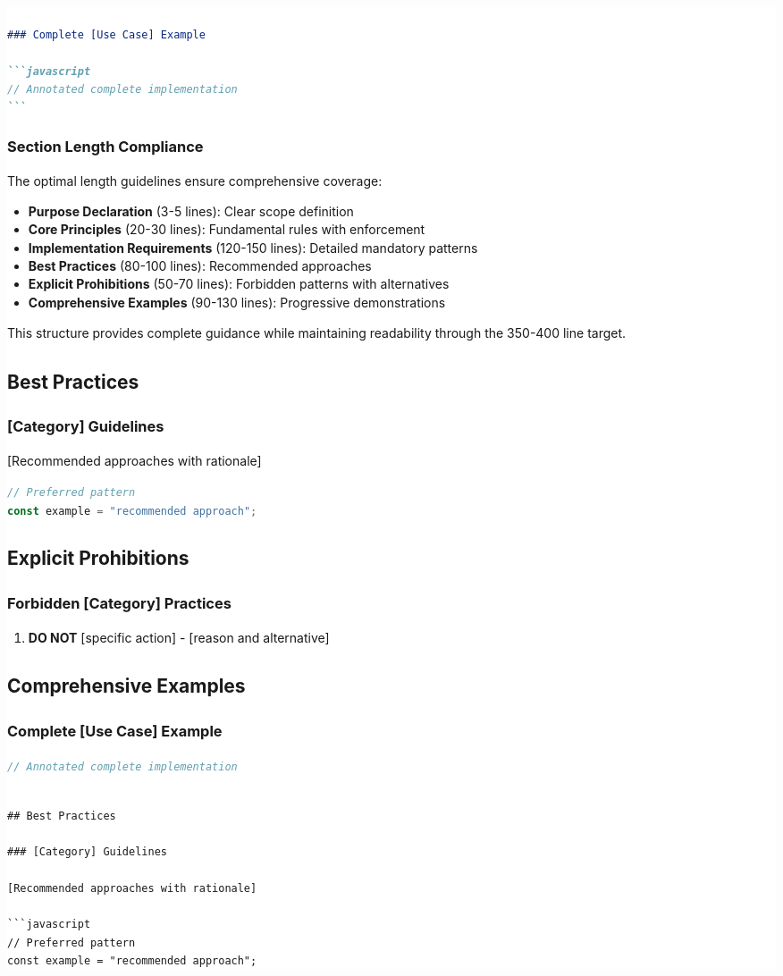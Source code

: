 ````markdown

### Complete [Use Case] Example

```javascript
// Annotated complete implementation
```
````

### Section Length Compliance

The optimal length guidelines ensure comprehensive coverage:

- **Purpose Declaration** (3-5 lines): Clear scope definition
- **Core Principles** (20-30 lines): Fundamental rules with enforcement
- **Implementation Requirements** (120-150 lines): Detailed mandatory patterns
- **Best Practices** (80-100 lines): Recommended approaches
- **Explicit Prohibitions** (50-70 lines): Forbidden patterns with alternatives
- **Comprehensive Examples** (90-130 lines): Progressive demonstrations

This structure provides complete guidance while maintaining readability through
the 350-400 line target.

## Best Practices

### [Category] Guidelines

[Recommended approaches with rationale]

```javascript
// Preferred pattern
const example = "recommended approach";
```

## Explicit Prohibitions

### Forbidden [Category] Practices

1. **DO NOT** [specific action] - [reason and alternative]

## Comprehensive Examples

### Complete [Use Case] Example

```javascript
// Annotated complete implementation
```

````

## Best Practices

### [Category] Guidelines

[Recommended approaches with rationale]

```javascript
// Preferred pattern
const example = "recommended approach";
````
